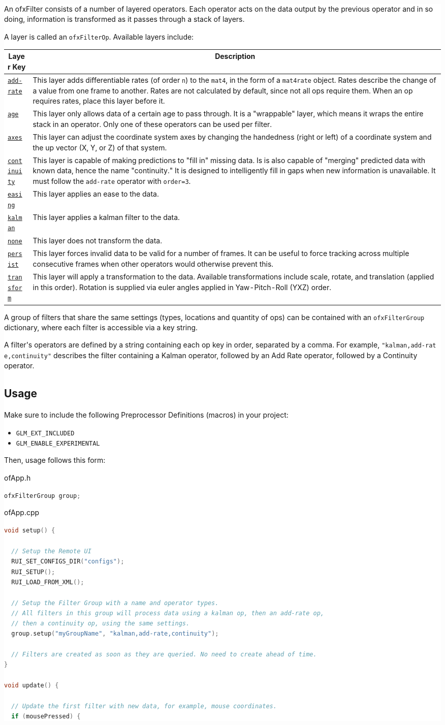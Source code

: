 An ofxFilter consists of a number of layered operators. Each operator acts on the data output by the previous operator and in so doing, information is transformed as it passes through a stack of layers. 

A layer is called an `ofxFilterOp`. Available layers include:

| Layer Key                              | Description                                                  |
| -------------------------------------- | ------------------------------------------------------------ |
| [`add-rate`](#ofxFilterOpAddRate)      | This layer adds differentiable rates (of order `n`) to the `mat4`, in the form of a `mat4rate` object. Rates describe the change of a value from one frame to another. Rates are not calculated by default, since not all ops require them. When an op requires rates, place this layer before it. |
| [`age`](#ofxFilterOpAge)               | This layer only allows data of a certain age to pass through. It is a "wrappable" layer, which means it wraps the entire stack in an operator. Only one of these operators can be used per filter. |
| [`axes`](#ofxFilterOpAxes)             | This layer can adjust the coordinate system axes by changing the handedness (right or left) of a coordinate system and the up vector (X, Y, or Z) of that system. |
| [`continuity`](#ofxFilterOpContinuity) | This layer is capable of making predictions to "fill in" missing data. Is is also capable of "merging" predicted data with known data, hence the name "continuity." It is designed to intelligently fill in gaps when new information is unavailable. It must follow the `add-rate` operator with `order=3`. |
| [`easing`](#ofxFilterOpEasing)         | This layer applies an ease to the data.                      |
| [`kalman`](#ofxFilterOpKalman)         | This layer applies a kalman filter to the data.              |
| [`none`](#ofxFilterOpEasing)           | This layer does not transform the data.                      |
| [`persist`](#ofxFilterOpPersist)       | This layer forces invalid data to be valid for a number of frames. It can be useful to force tracking across multiple consecutive frames when other operators would otherwise prevent this. |
| [`transform`](#ofxFilterOpTransform)   | This layer will apply a transformation to the data. Available transformations include scale, rotate, and translation (applied in this order). Rotation is supplied via euler angles applied in Yaw-Pitch-Roll (YXZ) order. |

A group of filters that share the same settings (types, locations and quantity of ops) can be contained with an `ofxFilterGroup` dictionary, where each filter is accessible via a key string.

A filter's operators are defined by a string containing each op key in order, separated by a comma. For example, `"kalman,add-rate,continuity"` describes the filter containing a Kalman operator, followed by an Add Rate operator, followed by a Continuity operator.

## Usage

Make sure to include the following Preprocessor Definitions (macros) in your project:

- `GLM_EXT_INCLUDED`
- `GLM_ENABLE_EXPERIMENTAL`

Then, usage follows this form:

ofApp.h

```c++
ofxFilterGroup group;
```

ofApp.cpp

```c++
void setup() {
  
  // Setup the Remote UI
  RUI_SET_CONFIGS_DIR("configs");
  RUI_SETUP();
  RUI_LOAD_FROM_XML();
  
  // Setup the Filter Group with a name and operator types. 
  // All filters in this group will process data using a kalman op, then an add-rate op,
  // then a continuity op, using the same settings.
  group.setup("myGroupName", "kalman,add-rate,continuity");
  
  // Filters are created as soon as they are queried. No need to create ahead of time.
}

void update() {
  
  // Update the first filter with new data, for example, mouse coordinates.
  if (mousePressed) {
```